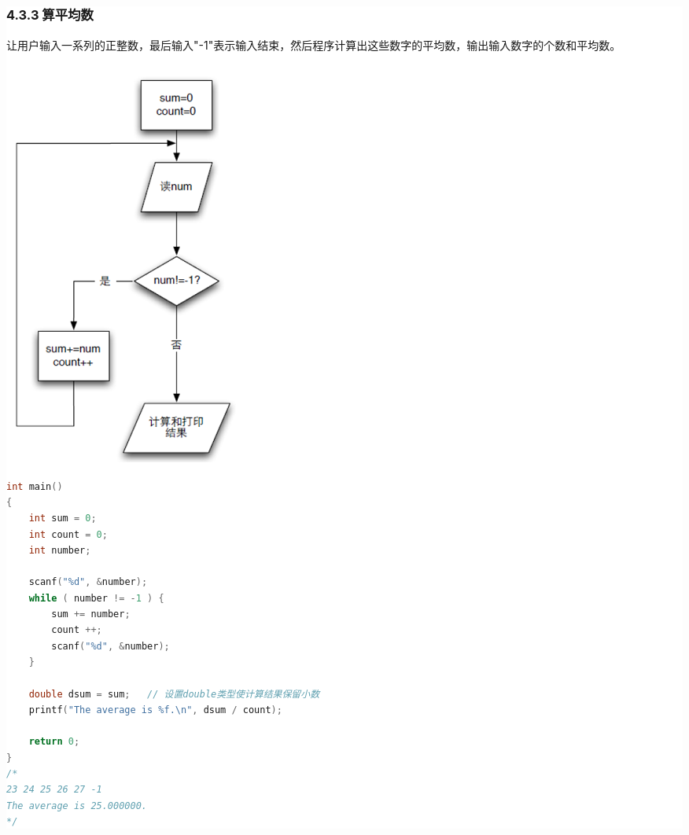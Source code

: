 ### 4.3.3 算平均数

让用户输入一系列的正整数，最后输入"-1"表示输入结束，然后程序计算出这些数字的平均数，输出输入数字的个数和平均数。

![09算平均数算法.png](../images/09算平均数算法.png)

```c
int main()
{
	int sum = 0;
	int count = 0;
	int number;

	scanf("%d", &number);
	while ( number != -1 ) {
		sum += number;
		count ++;
		scanf("%d", &number);
	}

	double dsum = sum;   // 设置double类型使计算结果保留小数 
	printf("The average is %f.\n", dsum / count);

	return 0;
}
/*
23 24 25 26 27 -1
The average is 25.000000.
*/

```
